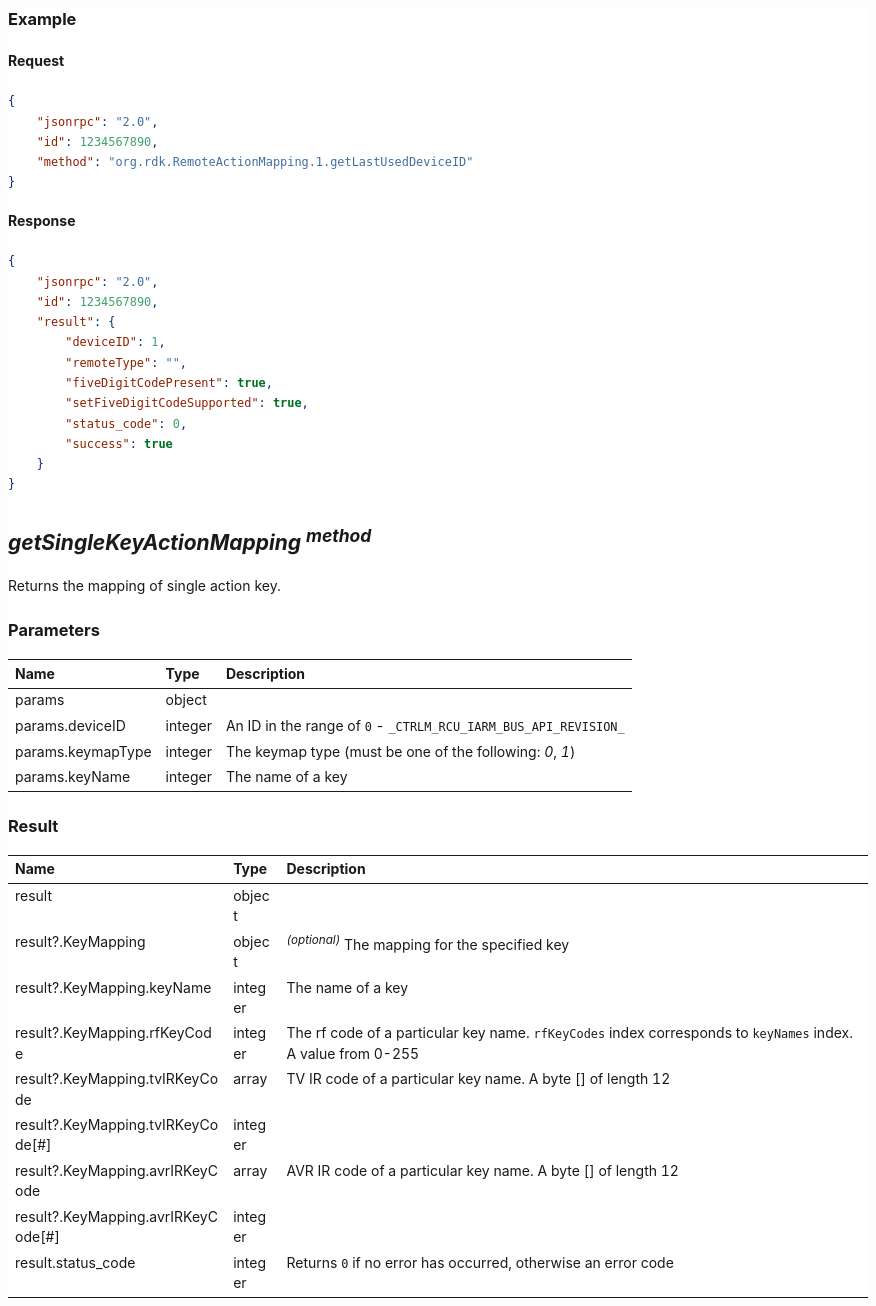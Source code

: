 ### Example

#### Request

```json
{
    "jsonrpc": "2.0",
    "id": 1234567890,
    "method": "org.rdk.RemoteActionMapping.1.getLastUsedDeviceID"
}
```

#### Response

```json
{
    "jsonrpc": "2.0",
    "id": 1234567890,
    "result": {
        "deviceID": 1,
        "remoteType": "",
        "fiveDigitCodePresent": true,
        "setFiveDigitCodeSupported": true,
        "status_code": 0,
        "success": true
    }
}
```

<a name="method.getSingleKeyActionMapping"></a>
## *getSingleKeyActionMapping <sup>method</sup>*

Returns the mapping of single action key.

### Parameters

| Name | Type | Description |
| :-------- | :-------- | :-------- |
| params | object |  |
| params.deviceID | integer | An ID in the range of `0` - `_CTRLM_RCU_IARM_BUS_API_REVISION_` |
| params.keymapType | integer | The keymap type (must be one of the following: *0*, *1*) |
| params.keyName | integer | The name of a key |

### Result

| Name | Type | Description |
| :-------- | :-------- | :-------- |
| result | object |  |
| result?.KeyMapping | object | <sup>*(optional)*</sup> The mapping for the specified key |
| result?.KeyMapping.keyName | integer | The name of a key |
| result?.KeyMapping.rfKeyCode | integer | The rf code of a particular key name. `rfKeyCodes` index corresponds to `keyNames` index. A value from 0-255 |
| result?.KeyMapping.tvIRKeyCode | array | TV IR code of a particular key name. A byte [] of length 12 |
| result?.KeyMapping.tvIRKeyCode[#] | integer |  |
| result?.KeyMapping.avrIRKeyCode | array | AVR IR code of a particular key name. A byte [] of length 12 |
| result?.KeyMapping.avrIRKeyCode[#] | integer |  |
| result.status_code | integer | Returns `0` if no error has occurred, otherwise an error code |